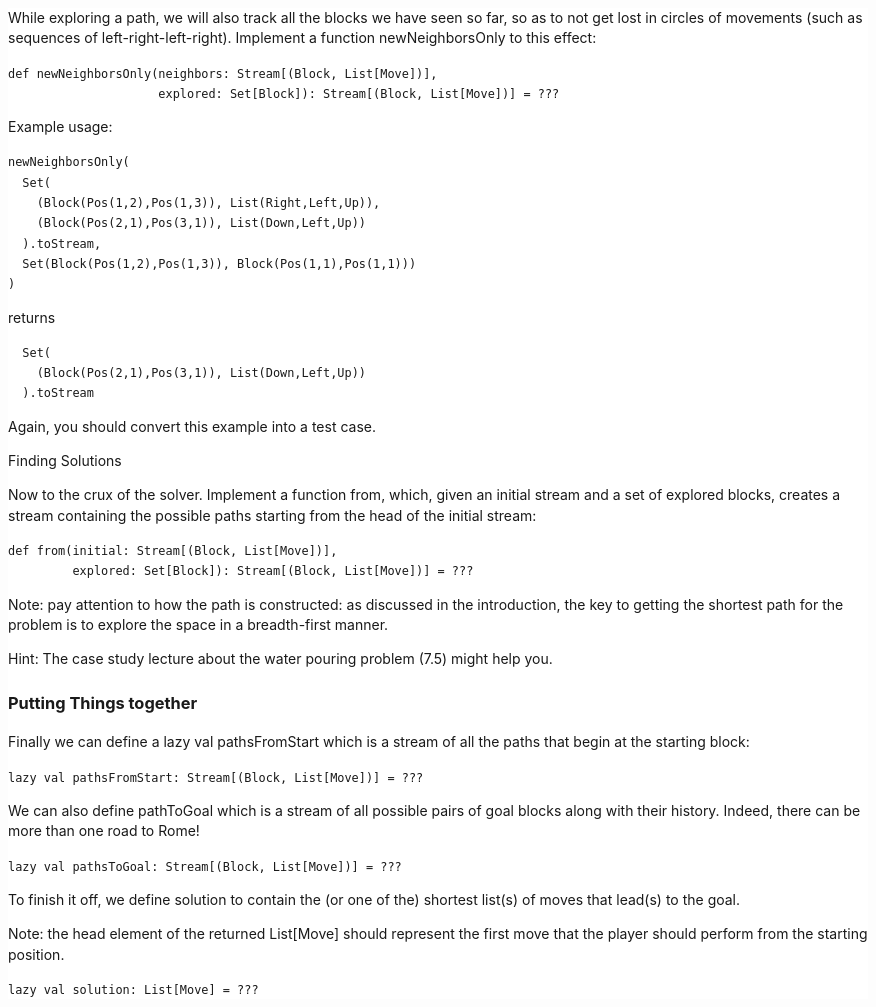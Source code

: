 While exploring a path, we will also track all the blocks we have seen so far, so as to not get lost in circles of movements (such as sequences of left-right-left-right). Implement a function newNeighborsOnly to this effect:
```
def newNeighborsOnly(neighbors: Stream[(Block, List[Move])],
                     explored: Set[Block]): Stream[(Block, List[Move])] = ???
```
Example usage:
```
newNeighborsOnly(
  Set(
    (Block(Pos(1,2),Pos(1,3)), List(Right,Left,Up)),
    (Block(Pos(2,1),Pos(3,1)), List(Down,Left,Up))
  ).toStream,
  Set(Block(Pos(1,2),Pos(1,3)), Block(Pos(1,1),Pos(1,1)))
)
```
returns
```
  Set(
    (Block(Pos(2,1),Pos(3,1)), List(Down,Left,Up))
  ).toStream
```
Again, you should convert this example into a test case.

Finding Solutions

Now to the crux of the solver. Implement a function from, which, given an initial stream and a set of explored blocks, creates a stream containing the possible paths starting from the head of the initial stream:
```
def from(initial: Stream[(Block, List[Move])],
         explored: Set[Block]): Stream[(Block, List[Move])] = ???
```
Note: pay attention to how the path is constructed: as discussed in the introduction, the key to getting the shortest path for the problem is to explore the space in a breadth-first manner.

Hint: The case study lecture about the water pouring problem (7.5) might help you.

### Putting Things together

Finally we can define a lazy val pathsFromStart which is a stream of all the paths that begin at the starting block:
```
lazy val pathsFromStart: Stream[(Block, List[Move])] = ???
```
We can also define pathToGoal which is a stream of all possible pairs of goal blocks along with their history. Indeed, there can be more than one road to Rome!
```
lazy val pathsToGoal: Stream[(Block, List[Move])] = ???
```
To finish it off, we define solution to contain the (or one of the) shortest list(s) of moves that lead(s) to the goal.

Note: the head element of the returned List[Move] should represent the first move that the player should perform from the starting position.
```
lazy val solution: List[Move] = ???
```
